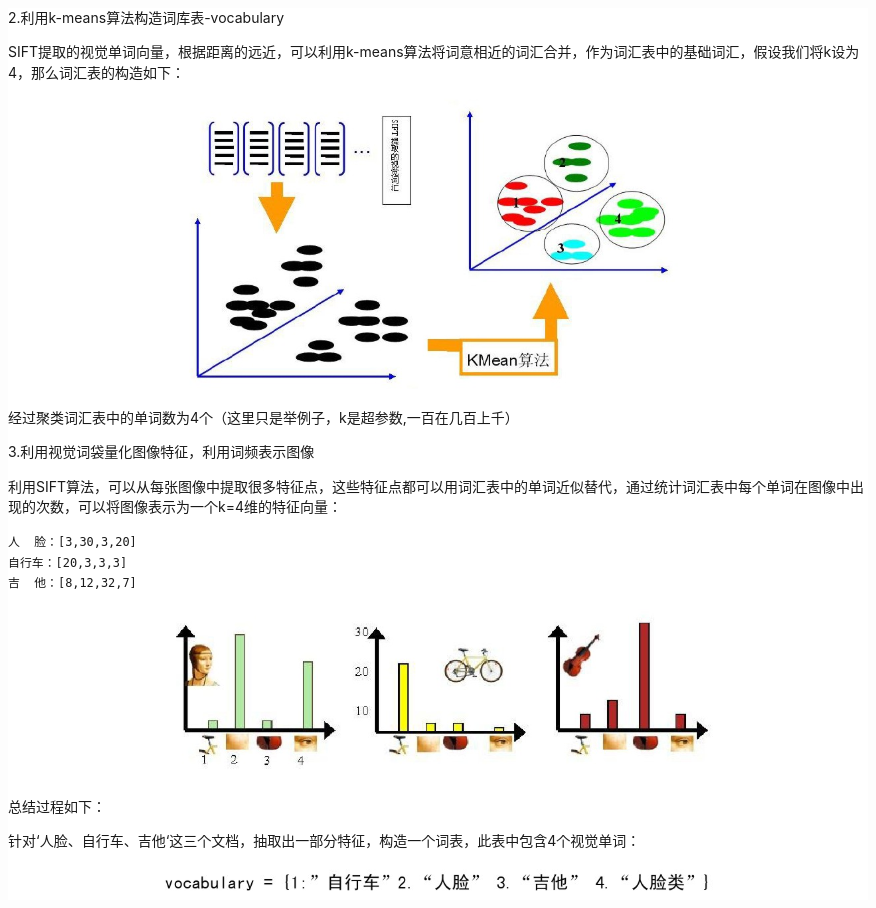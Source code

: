
2.利用k-means算法构造词库表-vocabulary

SIFT提取的视觉单词向量，根据距离的远近，可以利用k-means算法将词意相近的词汇合并，作为词汇表中的基础词汇，假设我们将k设为4，那么词汇表的构造如下：

<div align=center>
<img src="../img/R-CNN/BOW/p5.png" /> 
</div>

经过聚类词汇表中的单词数为4个（这里只是举例子，k是超参数,一百在几百上千）


3.利用视觉词袋量化图像特征，利用词频表示图像

利用SIFT算法，可以从每张图像中提取很多特征点，这些特征点都可以用词汇表中的单词近似替代，通过统计词汇表中每个单词在图像中出现的次数，可以将图像表示为一个k=4维的特征向量：

```
人  脸：[3,30,3,20]
自行车：[20,3,3,3]
吉  他：[8,12,32,7]
```

<div align=center>
<img src="../img/R-CNN/BOW/p6.png" /> 
</div>

总结过程如下：

针对‘人脸、自行车、吉他‘这三个文档，抽取出一部分特征，构造一个词表，此表中包含4个视觉单词：

<div align=center>
<img src="../img/R-CNN/BOW/p7.png" /> 
</div>
